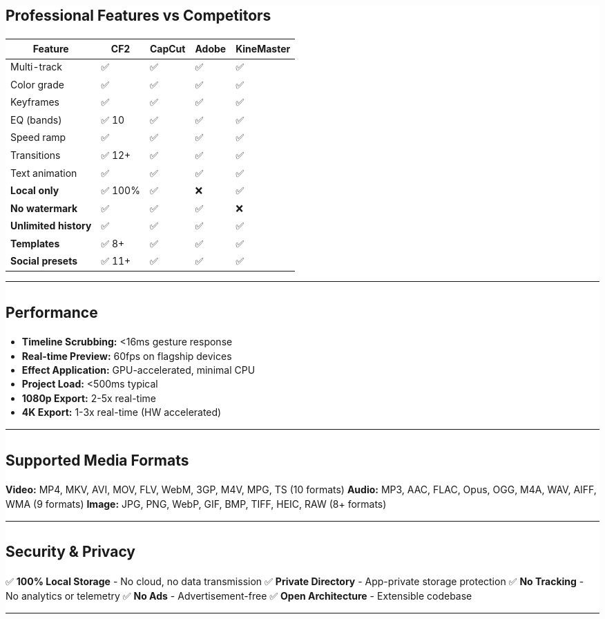 
## Professional Features vs Competitors

| Feature | CF2 | CapCut | Adobe | KineMaster |
|---------|-----|--------|-------|-----------|
| Multi-track | ✅ | ✅ | ✅ | ✅ |
| Color grade | ✅ | ✅ | ✅ | ✅ |
| Keyframes | ✅ | ✅ | ✅ | ✅ |
| EQ (bands) | ✅ 10 | ✅ | ✅ | ✅ |
| Speed ramp | ✅ | ✅ | ✅ | ✅ |
| Transitions | ✅ 12+ | ✅ | ✅ | ✅ |
| Text animation | ✅ | ✅ | ✅ | ✅ |
| **Local only** | ✅ 100% | ✅ | ❌ | ✅ |
| **No watermark** | ✅ | ✅ | ✅ | ❌ |
| **Unlimited history** | ✅ | ✅ | ✅ | ✅ |
| **Templates** | ✅ 8+ | ✅ | ✅ | ✅ |
| **Social presets** | ✅ 11+ | ✅ | ✅ | ✅ |

---

## Performance

- **Timeline Scrubbing:** <16ms gesture response
- **Real-time Preview:** 60fps on flagship devices
- **Effect Application:** GPU-accelerated, minimal CPU
- **Project Load:** <500ms typical
- **1080p Export:** 2-5x real-time
- **4K Export:** 1-3x real-time (HW accelerated)

---

## Supported Media Formats

**Video:** MP4, MKV, AVI, MOV, FLV, WebM, 3GP, M4V, MPG, TS (10 formats)
**Audio:** MP3, AAC, FLAC, Opus, OGG, M4A, WAV, AIFF, WMA (9 formats)
**Image:** JPG, PNG, WebP, GIF, BMP, TIFF, HEIC, RAW (8+ formats)

---

## Security & Privacy

✅ **100% Local Storage** - No cloud, no data transmission
✅ **Private Directory** - App-private storage protection
✅ **No Tracking** - No analytics or telemetry
✅ **No Ads** - Advertisement-free
✅ **Open Architecture** - Extensible codebase

---